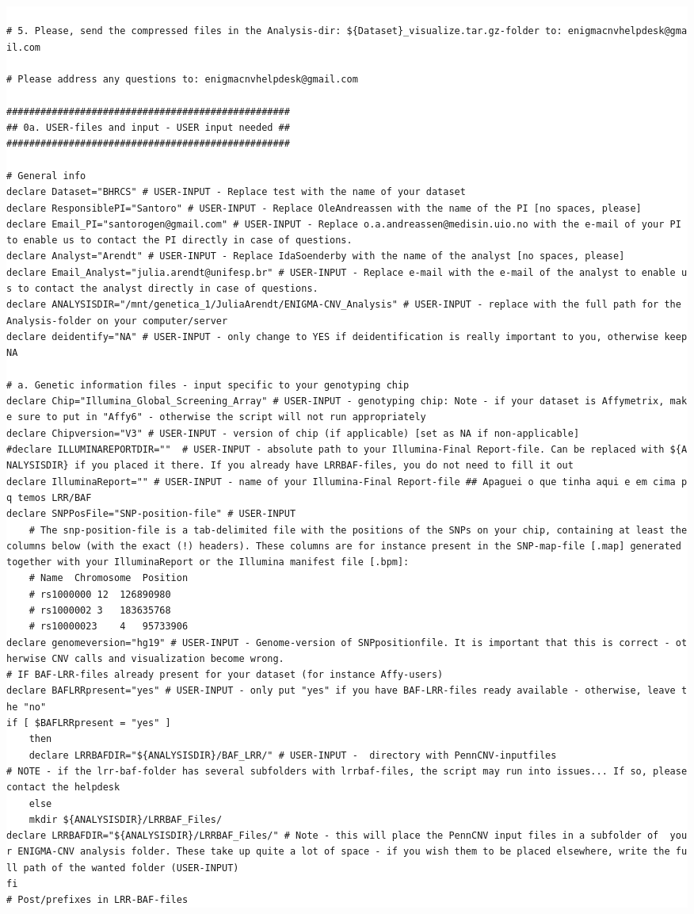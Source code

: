 ```

# 5. Please, send the compressed files in the Analysis-dir: ${Dataset}_visualize.tar.gz-folder to: enigmacnvhelpdesk@gmail.com

# Please address any questions to: enigmacnvhelpdesk@gmail.com

##################################################
## 0a. USER-files and input - USER input needed ##
##################################################

# General info
declare Dataset="BHRCS" # USER-INPUT - Replace test with the name of your dataset
declare ResponsiblePI="Santoro" # USER-INPUT - Replace OleAndreassen with the name of the PI [no spaces, please]
declare Email_PI="santorogen@gmail.com" # USER-INPUT - Replace o.a.andreassen@medisin.uio.no with the e-mail of your PI to enable us to contact the PI directly in case of questions.
declare Analyst="Arendt" # USER-INPUT - Replace IdaSoenderby with the name of the analyst [no spaces, please]
declare Email_Analyst="julia.arendt@unifesp.br" # USER-INPUT - Replace e-mail with the e-mail of the analyst to enable us to contact the analyst directly in case of questions.
declare ANALYSISDIR="/mnt/genetica_1/JuliaArendt/ENIGMA-CNV_Analysis" # USER-INPUT - replace with the full path for the Analysis-folder on your computer/server
declare deidentify="NA" # USER-INPUT - only change to YES if deidentification is really important to you, otherwise keep NA

# a. Genetic information files - input specific to your genotyping chip
declare Chip="Illumina_Global_Screening_Array" # USER-INPUT - genotyping chip: Note - if your dataset is Affymetrix, make sure to put in "Affy6" - otherwise the script will not run appropriately
declare Chipversion="V3" # USER-INPUT - version of chip (if applicable) [set as NA if non-applicable]
#declare ILLUMINAREPORTDIR=""  # USER-INPUT - absolute path to your Illumina-Final Report-file. Can be replaced with ${ANALYSISDIR} if you placed it there. If you already have LRRBAF-files, you do not need to fill it out
declare IlluminaReport="" # USER-INPUT - name of your Illumina-Final Report-file ## Apaguei o que tinha aqui e em cima pq temos LRR/BAF
declare SNPPosFile="SNP-position-file" # USER-INPUT
	# The snp-position-file is a tab-delimited file with the positions of the SNPs on your chip, containing at least the columns below (with the exact (!) headers). These columns are for instance present in the SNP-map-file [.map] generated together with your IlluminaReport or the Illumina manifest file [.bpm]:
	# Name	Chromosome	Position
	# rs1000000	12	126890980
	# rs1000002	3	183635768
	# rs10000023	4	95733906
declare genomeversion="hg19" # USER-INPUT - Genome-version of SNPpositionfile. It is important that this is correct - otherwise CNV calls and visualization become wrong.
# IF BAF-LRR-files already present for your dataset (for instance Affy-users)
declare BAFLRRpresent="yes" # USER-INPUT - only put "yes" if you have BAF-LRR-files ready available - otherwise, leave the "no"
if [ $BAFLRRpresent = "yes" ]
    then
    declare LRRBAFDIR="${ANALYSISDIR}/BAF_LRR/" # USER-INPUT -  directory with PennCNV-inputfiles
# NOTE - if the lrr-baf-folder has several subfolders with lrrbaf-files, the script may run into issues... If so, please contact the helpdesk
    else
    mkdir ${ANALYSISDIR}/LRRBAF_Files/
declare LRRBAFDIR="${ANALYSISDIR}/LRRBAF_Files/" # Note - this will place the PennCNV input files in a subfolder of  your ENIGMA-CNV analysis folder. These take up quite a lot of space - if you wish them to be placed elsewhere, write the full path of the wanted folder (USER-INPUT)
fi
# Post/prefixes in LRR-BAF-files
```